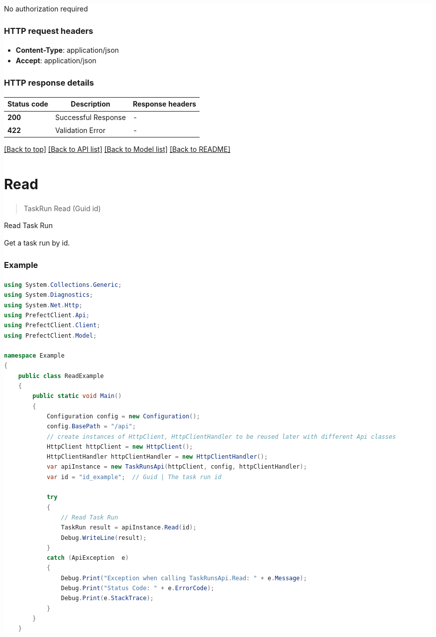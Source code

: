 No authorization required

### HTTP request headers

 - **Content-Type**: application/json
 - **Accept**: application/json


### HTTP response details
| Status code | Description | Response headers |
|-------------|-------------|------------------|
| **200** | Successful Response |  -  |
| **422** | Validation Error |  -  |

[[Back to top]](#) [[Back to API list]](../README.md#documentation-for-api-endpoints) [[Back to Model list]](../README.md#documentation-for-models) [[Back to README]](../README.md)

<a id="readtaskrun"></a>
# **Read**
> TaskRun Read (Guid id)

Read Task Run

Get a task run by id.

### Example
```csharp
using System.Collections.Generic;
using System.Diagnostics;
using System.Net.Http;
using PrefectClient.Api;
using PrefectClient.Client;
using PrefectClient.Model;

namespace Example
{
    public class ReadExample
    {
        public static void Main()
        {
            Configuration config = new Configuration();
            config.BasePath = "/api";
            // create instances of HttpClient, HttpClientHandler to be reused later with different Api classes
            HttpClient httpClient = new HttpClient();
            HttpClientHandler httpClientHandler = new HttpClientHandler();
            var apiInstance = new TaskRunsApi(httpClient, config, httpClientHandler);
            var id = "id_example";  // Guid | The task run id

            try
            {
                // Read Task Run
                TaskRun result = apiInstance.Read(id);
                Debug.WriteLine(result);
            }
            catch (ApiException  e)
            {
                Debug.Print("Exception when calling TaskRunsApi.Read: " + e.Message);
                Debug.Print("Status Code: " + e.ErrorCode);
                Debug.Print(e.StackTrace);
            }
        }
    }
```
